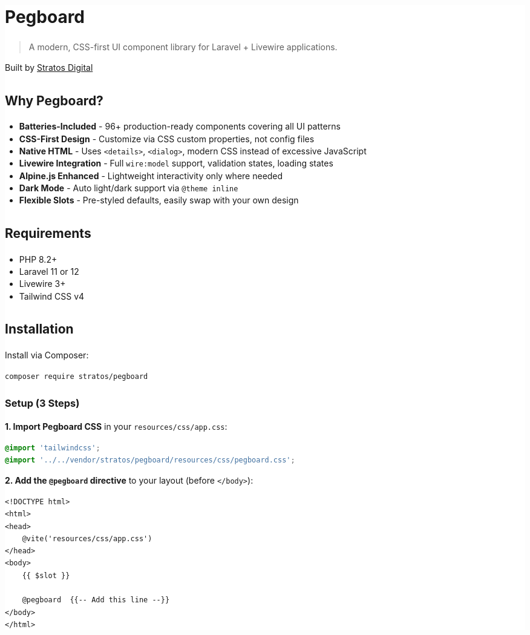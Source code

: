 # Pegboard

> A modern, CSS-first UI component library for Laravel + Livewire applications.

Built by [Stratos Digital](https://stratosdigital.io)

## Why Pegboard?

- **Batteries-Included** - 96+ production-ready components covering all UI patterns
- **CSS-First Design** - Customize via CSS custom properties, not config files
- **Native HTML** - Uses `<details>`, `<dialog>`, modern CSS instead of excessive JavaScript
- **Livewire Integration** - Full `wire:model` support, validation states, loading states
- **Alpine.js Enhanced** - Lightweight interactivity only where needed
- **Dark Mode** - Auto light/dark support via `@theme inline`
- **Flexible Slots** - Pre-styled defaults, easily swap with your own design

## Requirements

- PHP 8.2+
- Laravel 11 or 12
- Livewire 3+
- Tailwind CSS v4

## Installation

Install via Composer:

```bash
composer require stratos/pegboard
```

### Setup (3 Steps)

**1. Import Pegboard CSS** in your `resources/css/app.css`:

```css
@import 'tailwindcss';
@import '../../vendor/stratos/pegboard/resources/css/pegboard.css';
```

**2. Add the `@pegboard` directive** to your layout (before `</body>`):

```blade
<!DOCTYPE html>
<html>
<head>
    @vite('resources/css/app.css')
</head>
<body>
    {{ $slot }}

    @pegboard  {{-- Add this line --}}
</body>
</html>
```
